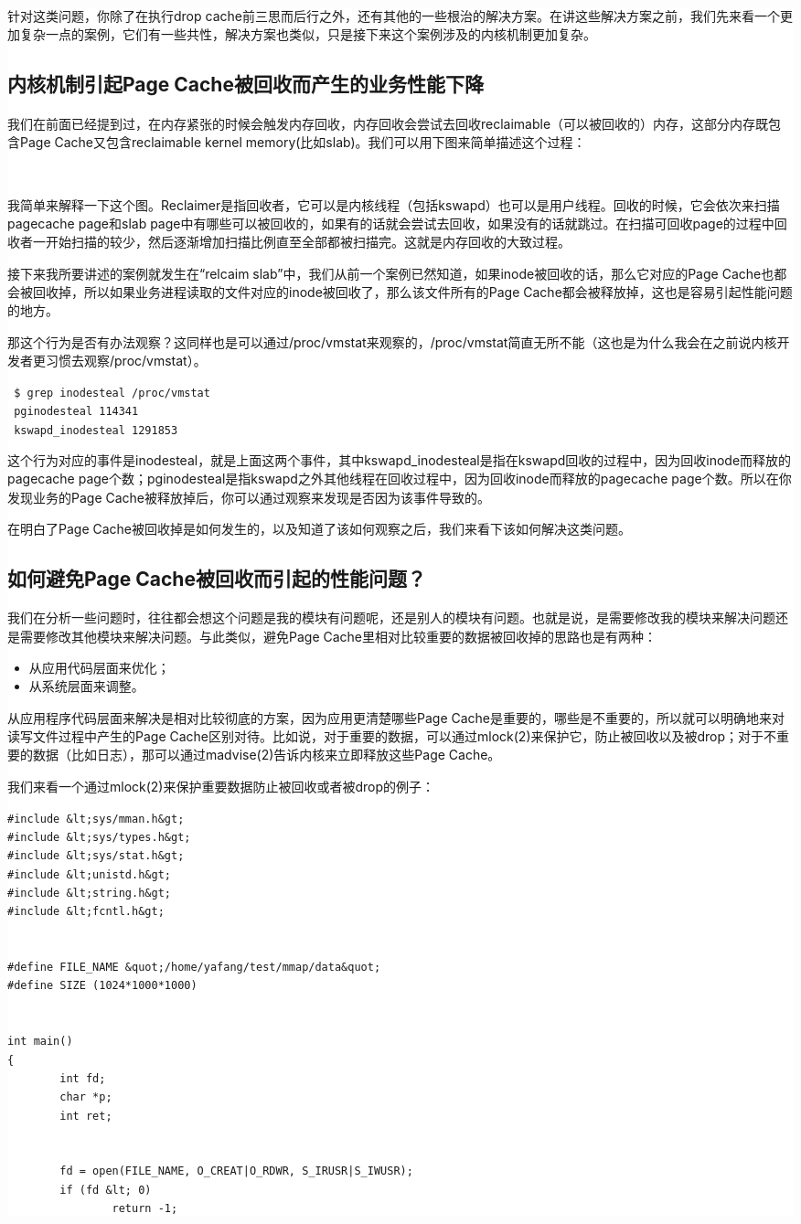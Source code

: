 针对这类问题，你除了在执行drop cache前三思而后行之外，还有其他的一些根治的解决方案。在讲这些解决方案之前，我们先来看一个更加复杂一点的案例，它们有一些共性，解决方案也类似，只是接下来这个案例涉及的内核机制更加复杂。

## 内核机制引起Page Cache被回收而产生的业务性能下降

我们在前面已经提到过，在内存紧张的时候会触发内存回收，内存回收会尝试去回收reclaimable（可以被回收的）内存，这部分内存既包含Page Cache又包含reclaimable kernel memory(比如slab)。我们可以用下图来简单描述这个过程：

<img src="https://static001.geekbang.org/resource/image/d3/3c/d33a7264358f20fb063cb49fc3f3163c.jpg" alt="">

我简单来解释一下这个图。Reclaimer是指回收者，它可以是内核线程（包括kswapd）也可以是用户线程。回收的时候，它会依次来扫描pagecache page和slab page中有哪些可以被回收的，如果有的话就会尝试去回收，如果没有的话就跳过。在扫描可回收page的过程中回收者一开始扫描的较少，然后逐渐增加扫描比例直至全部都被扫描完。这就是内存回收的大致过程。

接下来我所要讲述的案例就发生在“relcaim slab”中，我们从前一个案例已然知道，如果inode被回收的话，那么它对应的Page Cache也都会被回收掉，所以如果业务进程读取的文件对应的inode被回收了，那么该文件所有的Page Cache都会被释放掉，这也是容易引起性能问题的地方。

那这个行为是否有办法观察？这同样也是可以通过/proc/vmstat来观察的，/proc/vmstat简直无所不能（这也是为什么我会在之前说内核开发者更习惯去观察/proc/vmstat）。

```
 $ grep inodesteal /proc/vmstat 
 pginodesteal 114341
 kswapd_inodesteal 1291853

```

这个行为对应的事件是inodesteal，就是上面这两个事件，其中kswapd_inodesteal是指在kswapd回收的过程中，因为回收inode而释放的pagecache page个数；pginodesteal是指kswapd之外其他线程在回收过程中，因为回收inode而释放的pagecache page个数。所以在你发现业务的Page Cache被释放掉后，你可以通过观察来发现是否因为该事件导致的。

在明白了Page Cache被回收掉是如何发生的，以及知道了该如何观察之后，我们来看下该如何解决这类问题。

## 如何避免Page Cache被回收而引起的性能问题？

我们在分析一些问题时，往往都会想这个问题是我的模块有问题呢，还是别人的模块有问题。也就是说，是需要修改我的模块来解决问题还是需要修改其他模块来解决问题。与此类似，避免Page Cache里相对比较重要的数据被回收掉的思路也是有两种：

- 从应用代码层面来优化；
- 从系统层面来调整。

从应用程序代码层面来解决是相对比较彻底的方案，因为应用更清楚哪些Page Cache是重要的，哪些是不重要的，所以就可以明确地来对读写文件过程中产生的Page Cache区别对待。比如说，对于重要的数据，可以通过mlock(2)来保护它，防止被回收以及被drop；对于不重要的数据（比如日志），那可以通过madvise(2)告诉内核来立即释放这些Page Cache。

我们来看一个通过mlock(2)来保护重要数据防止被回收或者被drop的例子：

```
#include &lt;sys/mman.h&gt;
#include &lt;sys/types.h&gt;
#include &lt;sys/stat.h&gt;
#include &lt;unistd.h&gt;
#include &lt;string.h&gt;
#include &lt;fcntl.h&gt;


#define FILE_NAME &quot;/home/yafang/test/mmap/data&quot;
#define SIZE (1024*1000*1000)


int main()
{
        int fd; 
        char *p; 
        int ret;


        fd = open(FILE_NAME, O_CREAT|O_RDWR, S_IRUSR|S_IWUSR);
        if (fd &lt; 0)
                return -1; 

```